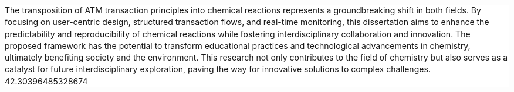 The transposition of ATM transaction principles into chemical reactions represents a groundbreaking shift in both fields. By focusing on user-centric design, structured transaction flows, and real-time monitoring, this dissertation aims to enhance the predictability and reproducibility of chemical reactions while fostering interdisciplinary collaboration and innovation. The proposed framework has the potential to transform educational practices and technological advancements in chemistry, ultimately benefiting society and the environment. This research not only contributes to the field of chemistry but also serves as a catalyst for future interdisciplinary exploration, paving the way for innovative solutions to complex challenges. 42.30396485328674